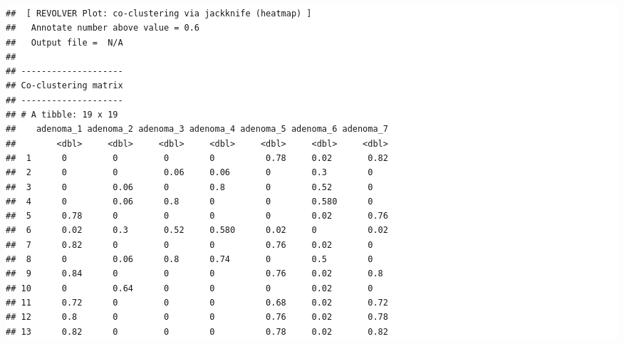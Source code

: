    ##  [ REVOLVER Plot: co-clustering via jackknife (heatmap) ] 
    ##   Annotate number above value = 0.6  
    ##   Output file =  N/A   
    ## 
    ## --------------------
    ## Co-clustering matrix
    ## --------------------
    ## # A tibble: 19 x 19
    ##    adenoma_1 adenoma_2 adenoma_3 adenoma_4 adenoma_5 adenoma_6 adenoma_7
    ##        <dbl>     <dbl>     <dbl>     <dbl>     <dbl>     <dbl>     <dbl>
    ##  1      0         0         0        0          0.78     0.02       0.82
    ##  2      0         0         0.06     0.06       0        0.3        0   
    ##  3      0         0.06      0        0.8        0        0.52       0   
    ##  4      0         0.06      0.8      0          0        0.580      0   
    ##  5      0.78      0         0        0          0        0.02       0.76
    ##  6      0.02      0.3       0.52     0.580      0.02     0          0.02
    ##  7      0.82      0         0        0          0.76     0.02       0   
    ##  8      0         0.06      0.8      0.74       0        0.5        0   
    ##  9      0.84      0         0        0          0.76     0.02       0.8 
    ## 10      0         0.64      0        0          0        0.02       0   
    ## 11      0.72      0         0        0          0.68     0.02       0.72
    ## 12      0.8       0         0        0          0.76     0.02       0.78
    ## 13      0.82      0         0        0          0.78     0.02       0.82